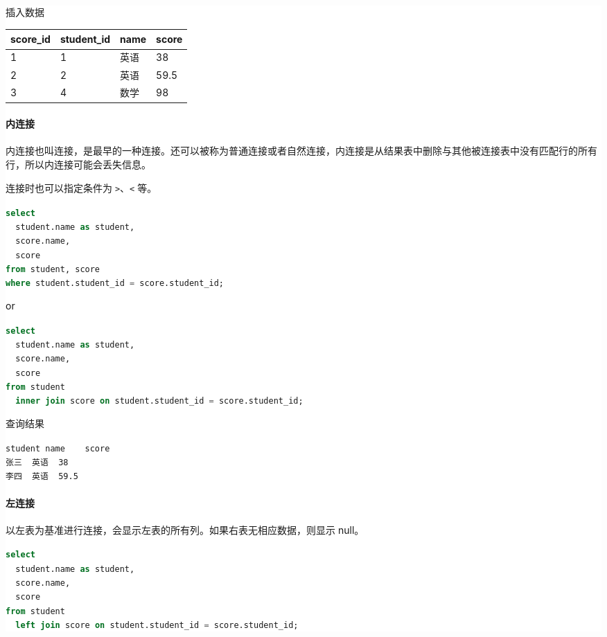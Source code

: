 插入数据

| score_id | student_id | name | score |
| - | - | - | - |
| 1 | 1 | 英语 | 38 |
| 2 | 2 | 英语 | 59.5 |
| 3 | 4 | 数学 | 98 |


#### 内连接

内连接也叫连接，是最早的一种连接。还可以被称为普通连接或者自然连接，内连接是从结果表中删除与其他被连接表中没有匹配行的所有行，所以内连接可能会丢失信息。

连接时也可以指定条件为 `>`、`<` 等。

```sql
select
  student.name as student,
  score.name,
  score
from student, score
where student.student_id = score.student_id;
```

or

```sql
select
  student.name as student,
  score.name,
  score
from student
  inner join score on student.student_id = score.student_id;
```

查询结果

```
student	name	score
张三	英语	38
李四	英语	59.5
```

#### 左连接

以左表为基准进行连接，会显示左表的所有列。如果右表无相应数据，则显示 null。

```sql
select
  student.name as student,
  score.name,
  score
from student
  left join score on student.student_id = score.student_id;
```
